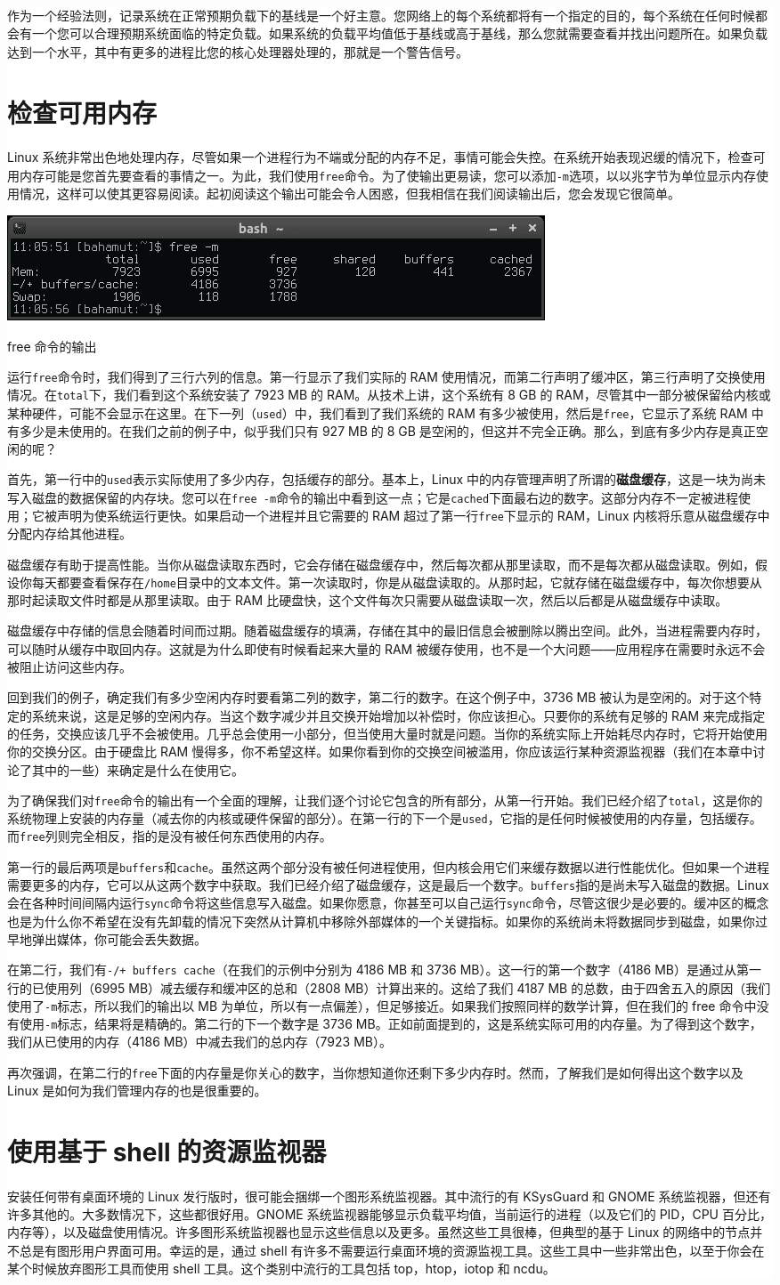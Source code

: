 作为一个经验法则，记录系统在正常预期负载下的基线是一个好主意。您网络上的每个系统都将有一个指定的目的，每个系统在任何时候都会有一个您可以合理预期系统面临的特定负载。如果系统的负载平均值低于基线或高于基线，那么您就需要查看并找出问题所在。如果负载达到一个水平，其中有更多的进程比您的核心处理器处理的，那就是一个警告信号。

# 检查可用内存

Linux 系统非常出色地处理内存，尽管如果一个进程行为不端或分配的内存不足，事情可能会失控。在系统开始表现迟缓的情况下，检查可用内存可能是您首先要查看的事情之一。为此，我们使用`free`命令。为了使输出更易读，您可以添加`-m`选项，以以兆字节为单位显示内存使用情况，这样可以使其更容易阅读。起初阅读这个输出可能会令人困惑，但我相信在我们阅读输出后，您会发现它很简单。

![检查可用内存](img/B03919_05_04.jpg)

free 命令的输出

运行`free`命令时，我们得到了三行六列的信息。第一行显示了我们实际的 RAM 使用情况，而第二行声明了缓冲区，第三行声明了交换使用情况。在`total`下，我们看到这个系统安装了 7923 MB 的 RAM。从技术上讲，这个系统有 8 GB 的 RAM，尽管其中一部分被保留给内核或某种硬件，可能不会显示在这里。在下一列（`used`）中，我们看到了我们系统的 RAM 有多少被使用，然后是`free`，它显示了系统 RAM 中有多少是未使用的。在我们之前的例子中，似乎我们只有 927 MB 的 8 GB 是空闲的，但这并不完全正确。那么，到底有多少内存是真正空闲的呢？

首先，第一行中的`used`表示实际使用了多少内存，包括缓存的部分。基本上，Linux 中的内存管理声明了所谓的**磁盘缓存**，这是一块为尚未写入磁盘的数据保留的内存块。您可以在`free -m`命令的输出中看到这一点；它是`cached`下面最右边的数字。这部分内存不一定被进程使用；它被声明为使系统运行更快。如果启动一个进程并且它需要的 RAM 超过了第一行`free`下显示的 RAM，Linux 内核将乐意从磁盘缓存中分配内存给其他进程。

磁盘缓存有助于提高性能。当你从磁盘读取东西时，它会存储在磁盘缓存中，然后每次都从那里读取，而不是每次都从磁盘读取。例如，假设你每天都要查看保存在`/home`目录中的文本文件。第一次读取时，你是从磁盘读取的。从那时起，它就存储在磁盘缓存中，每次你想要从那时起读取文件时都是从那里读取。由于 RAM 比硬盘快，这个文件每次只需要从磁盘读取一次，然后以后都是从磁盘缓存中读取。

磁盘缓存中存储的信息会随着时间而过期。随着磁盘缓存的填满，存储在其中的最旧信息会被删除以腾出空间。此外，当进程需要内存时，可以随时从缓存中取回内存。这就是为什么即使有时候看起来大量的 RAM 被缓存使用，也不是一个大问题——应用程序在需要时永远不会被阻止访问这些内存。

回到我们的例子，确定我们有多少空闲内存时要看第二列的数字，第二行的数字。在这个例子中，3736 MB 被认为是空闲的。对于这个特定的系统来说，这是足够的空闲内存。当这个数字减少并且交换开始增加以补偿时，你应该担心。只要你的系统有足够的 RAM 来完成指定的任务，交换应该几乎不会被使用。几乎总会使用一小部分，但当使用大量时就是问题。当你的系统实际上开始耗尽内存时，它将开始使用你的交换分区。由于硬盘比 RAM 慢得多，你不希望这样。如果你看到你的交换空间被滥用，你应该运行某种资源监视器（我们在本章中讨论了其中的一些）来确定是什么在使用它。

为了确保我们对`free`命令的输出有一个全面的理解，让我们逐个讨论它包含的所有部分，从第一行开始。我们已经介绍了`total`，这是你的系统物理上安装的内存量（减去你的内核或硬件保留的部分）。在第一行的下一个是`used`，它指的是任何时候被使用的内存量，包括缓存。而`free`列则完全相反，指的是没有被任何东西使用的内存。

第一行的最后两项是`buffers`和`cache`。虽然这两个部分没有被任何进程使用，但内核会用它们来缓存数据以进行性能优化。但如果一个进程需要更多的内存，它可以从这两个数字中获取。我们已经介绍了磁盘缓存，这是最后一个数字。`buffers`指的是尚未写入磁盘的数据。Linux 会在各种时间间隔内运行`sync`命令将这些信息写入磁盘。如果你愿意，你甚至可以自己运行`sync`命令，尽管这很少是必要的。缓冲区的概念也是为什么你不希望在没有先卸载的情况下突然从计算机中移除外部媒体的一个关键指标。如果你的系统尚未将数据同步到磁盘，如果你过早地弹出媒体，你可能会丢失数据。

在第二行，我们有`-/+ buffers cache`（在我们的示例中分别为 4186 MB 和 3736 MB）。这一行的第一个数字（4186 MB）是通过从第一行的已使用列（6995 MB）减去缓存和缓冲区的总和（2808 MB）计算出来的。这给了我们 4187 MB 的总数，由于四舍五入的原因（我们使用了`-m`标志，所以我们的输出以 MB 为单位，所以有一点偏差），但足够接近。如果我们按照同样的数学计算，但在我们的 free 命令中没有使用`-m`标志，结果将是精确的。第二行的下一个数字是 3736 MB。正如前面提到的，这是系统实际可用的内存量。为了得到这个数字，我们从已使用的内存（4186 MB）中减去我们的总内存（7923 MB）。

再次强调，在第二行的`free`下面的内存量是你关心的数字，当你想知道你还剩下多少内存时。然而，了解我们是如何得出这个数字以及 Linux 是如何为我们管理内存的也是很重要的。

# 使用基于 shell 的资源监视器

安装任何带有桌面环境的 Linux 发行版时，很可能会捆绑一个图形系统监视器。其中流行的有 KSysGuard 和 GNOME 系统监视器，但还有许多其他的。大多数情况下，这些都很好用。GNOME 系统监视器能够显示负载平均值，当前运行的进程（以及它们的 PID，CPU 百分比，内存等），以及磁盘使用情况。许多图形系统监视器也显示这些信息以及更多。虽然这些工具很棒，但典型的基于 Linux 的网络中的节点并不总是有图形用户界面可用。幸运的是，通过 shell 有许多不需要运行桌面环境的资源监视工具。这些工具中一些非常出色，以至于你会在某个时候放弃图形工具而使用 shell 工具。这个类别中流行的工具包括 top，htop，iotop 和 ncdu。
